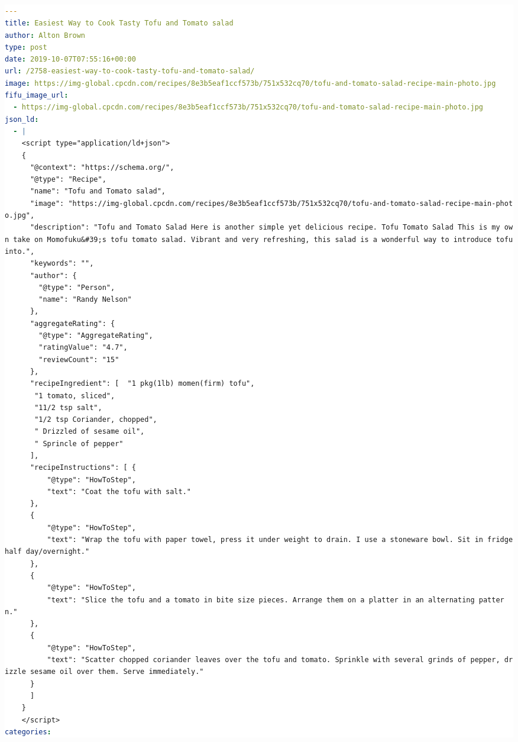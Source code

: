 ```yaml
---
title: Easiest Way to Cook Tasty Tofu and Tomato salad
author: Alton Brown
type: post
date: 2019-10-07T07:55:16+00:00
url: /2758-easiest-way-to-cook-tasty-tofu-and-tomato-salad/
image: https://img-global.cpcdn.com/recipes/8e3b5eaf1ccf573b/751x532cq70/tofu-and-tomato-salad-recipe-main-photo.jpg
fifu_image_url:
  - https://img-global.cpcdn.com/recipes/8e3b5eaf1ccf573b/751x532cq70/tofu-and-tomato-salad-recipe-main-photo.jpg
json_ld:
  - |
    <script type="application/ld+json">
    {
      "@context": "https://schema.org/", 
      "@type": "Recipe", 
      "name": "Tofu and Tomato salad",
      "image": "https://img-global.cpcdn.com/recipes/8e3b5eaf1ccf573b/751x532cq70/tofu-and-tomato-salad-recipe-main-photo.jpg",
      "description": "Tofu and Tomato Salad Here is another simple yet delicious recipe. Tofu Tomato Salad This is my own take on Momofuku&#39;s tofu tomato salad. Vibrant and very refreshing, this salad is a wonderful way to introduce tofu into.",
      "keywords": "",
      "author": {
        "@type": "Person",
        "name": "Randy Nelson"
      },
      "aggregateRating": {
        "@type": "AggregateRating",
        "ratingValue": "4.7",
        "reviewCount": "15"
      },
      "recipeIngredient": [  "1 pkg(1lb) momen(firm) tofu", 
       "1 tomato, sliced", 
       "11/2 tsp salt", 
       "1/2 tsp Coriander, chopped", 
       " Drizzled of sesame oil", 
       " Sprincle of pepper"
      ],
      "recipeInstructions": [ {
          "@type": "HowToStep",
          "text": "Coat the tofu with salt."
      }, 
      {
          "@type": "HowToStep",
          "text": "Wrap the tofu with paper towel, press it under weight to drain. I use a stoneware bowl. Sit in fridge half day/overnight."
      }, 
      {
          "@type": "HowToStep",
          "text": "Slice the tofu and a tomato in bite size pieces. Arrange them on a platter in an alternating pattern."
      }, 
      {
          "@type": "HowToStep",
          "text": "Scatter chopped coriander leaves over the tofu and tomato. Sprinkle with several grinds of pepper, drizzle sesame oil over them. Serve immediately."
      }
      ]
    }
    </script>
categories:
```